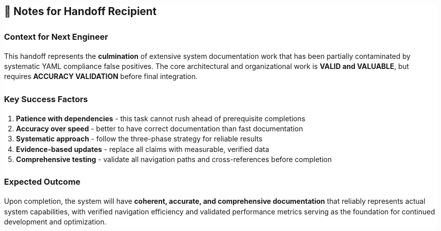 
## 📝 Notes for Handoff Recipient

### **Context for Next Engineer**
This handoff represents the **culmination** of extensive system documentation work that has been partially contaminated by systematic YAML compliance false positives. The core architectural and organizational work is **VALID and VALUABLE**, but requires **ACCURACY VALIDATION** before final integration.

### **Key Success Factors**
1. **Patience with dependencies** - this task cannot rush ahead of prerequisite completions
2. **Accuracy over speed** - better to have correct documentation than fast documentation
3. **Systematic approach** - follow the three-phase strategy for reliable results
4. **Evidence-based updates** - replace all claims with measurable, verified data
5. **Comprehensive testing** - validate all navigation paths and cross-references before completion

### **Expected Outcome**
Upon completion, the system will have **coherent, accurate, and comprehensive documentation** that reliably represents actual system capabilities, with verified navigation efficiency and validated performance metrics serving as the foundation for continued development and optimization.